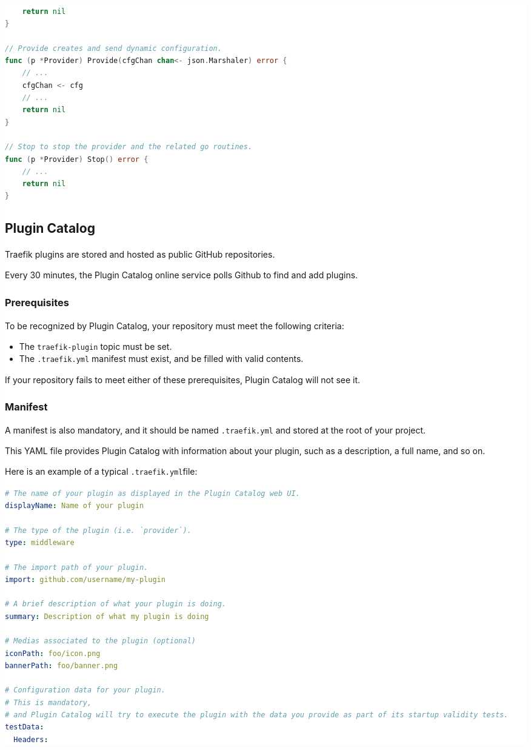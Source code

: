 ```go
	return nil
}

// Provide creates and send dynamic configuration.
func (p *Provider) Provide(cfgChan chan<- json.Marshaler) error {
	// ...
	cfgChan <- cfg
	// ...
	return nil
}

// Stop to stop the provider and the related go routines.
func (p *Provider) Stop() error {
	// ...
	return nil
}
```

## Plugin Catalog

Traefik plugins are stored and hosted as public GitHub repositories.

Every 30 minutes, the Plugin Catalog online service polls Github to find and add plugins.

### Prerequisites

To be recognized by Plugin Catalog, your repository must meet the following criteria:

- The `traefik-plugin` topic must be set.
- The `.traefik.yml` manifest must exist, and be filled with valid contents.

If your repository fails to meet either of these prerequisites, Plugin Catalog will not see it.

### Manifest

A manifest is also mandatory, and it should be named `.traefik.yml` and stored at the root of your project.

This YAML file provides Plugin Catalog with information about your plugin, such as a description, a full name, and so on.

Here is an example of a typical `.traefik.yml`file:

```yaml
# The name of your plugin as displayed in the Plugin Catalog web UI.
displayName: Name of your plugin

# The type of the plugin (i.e. `provider`).
type: middleware

# The import path of your plugin.
import: github.com/username/my-plugin

# A brief description of what your plugin is doing.
summary: Description of what my plugin is doing

# Medias associated to the plugin (optional)
iconPath: foo/icon.png
bannerPath: foo/banner.png

# Configuration data for your plugin.
# This is mandatory,
# and Plugin Catalog will try to execute the plugin with the data you provide as part of its startup validity tests.
testData:
  Headers:
```